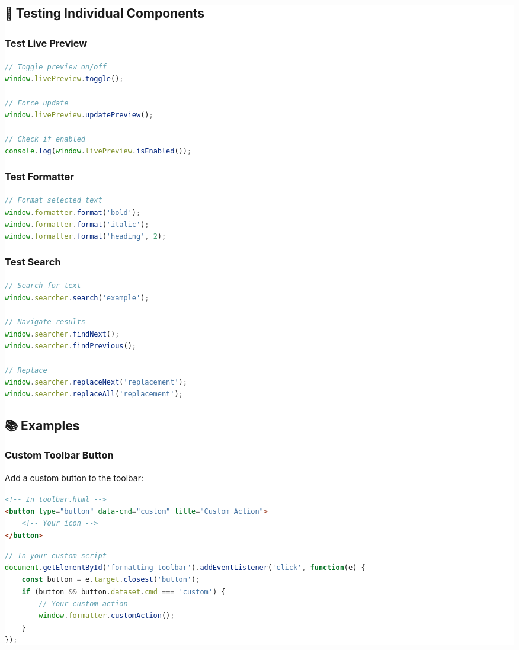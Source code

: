 ## 🧪 Testing Individual Components

### Test Live Preview
```javascript
// Toggle preview on/off
window.livePreview.toggle();

// Force update
window.livePreview.updatePreview();

// Check if enabled
console.log(window.livePreview.isEnabled());
```

### Test Formatter
```javascript
// Format selected text
window.formatter.format('bold');
window.formatter.format('italic');
window.formatter.format('heading', 2);
```

### Test Search
```javascript
// Search for text
window.searcher.search('example');

// Navigate results
window.searcher.findNext();
window.searcher.findPrevious();

// Replace
window.searcher.replaceNext('replacement');
window.searcher.replaceAll('replacement');
```

## 📚 Examples

### Custom Toolbar Button

Add a custom button to the toolbar:

```html
<!-- In toolbar.html -->
<button type="button" data-cmd="custom" title="Custom Action">
    <!-- Your icon -->
</button>
```

```javascript
// In your custom script
document.getElementById('formatting-toolbar').addEventListener('click', function(e) {
    const button = e.target.closest('button');
    if (button && button.dataset.cmd === 'custom') {
        // Your custom action
        window.formatter.customAction();
    }
});
```
